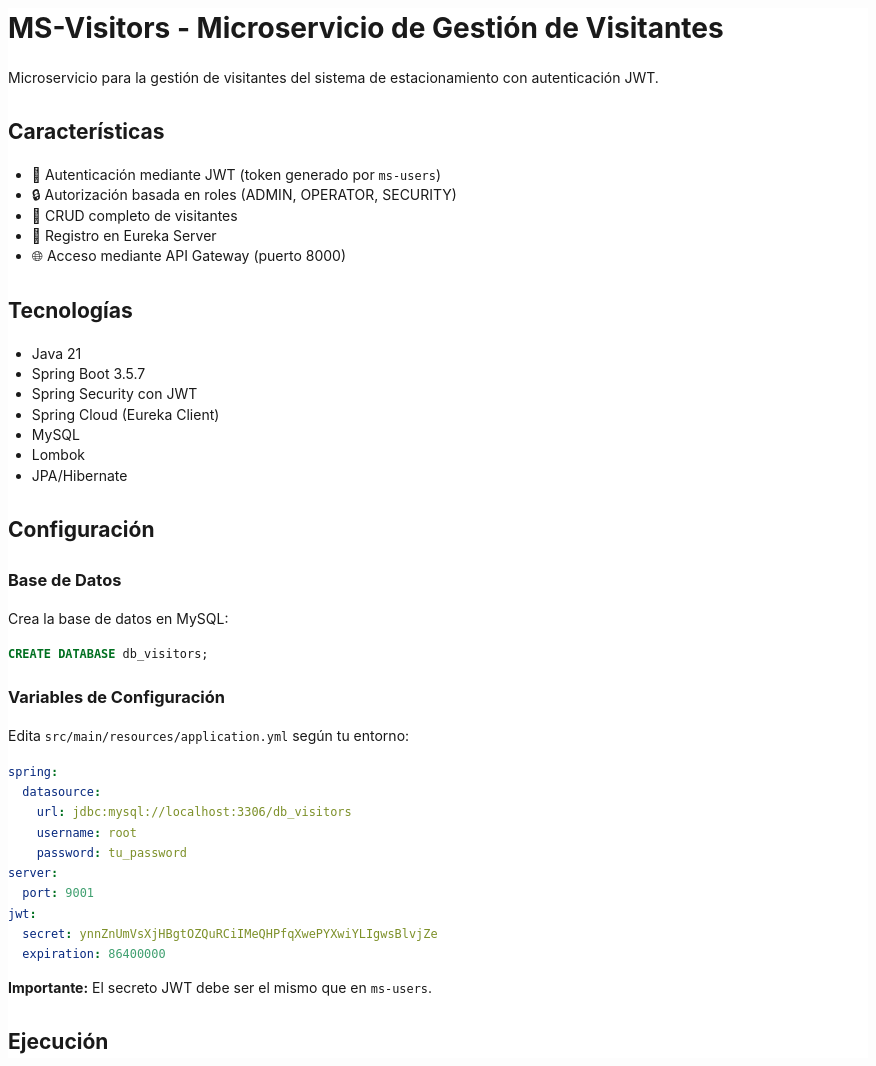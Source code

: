 # MS-Visitors - Microservicio de Gestión de Visitantes

Microservicio para la gestión de visitantes del sistema de estacionamiento con autenticación JWT.

## Características

- 🔐 Autenticación mediante JWT (token generado por `ms-users`)
- 🔒 Autorización basada en roles (ADMIN, OPERATOR, SECURITY)
- 📝 CRUD completo de visitantes
- 🚀 Registro en Eureka Server
- 🌐 Acceso mediante API Gateway (puerto 8000)

## Tecnologías

- Java 21
- Spring Boot 3.5.7
- Spring Security con JWT
- Spring Cloud (Eureka Client)
- MySQL
- Lombok
- JPA/Hibernate

## Configuración

### Base de Datos

Crea la base de datos en MySQL:

```sql
CREATE DATABASE db_visitors;
```

### Variables de Configuración

Edita `src/main/resources/application.yml` según tu entorno:

```yaml
spring:
  datasource:
    url: jdbc:mysql://localhost:3306/db_visitors
    username: root
    password: tu_password
server:
  port: 9001
jwt:
  secret: ynnZnUmVsXjHBgtOZQuRCiIMeQHPfqXwePYXwiYLIgwsBlvjZe
  expiration: 86400000
```

**Importante:** El secreto JWT debe ser el mismo que en `ms-users`.

## Ejecución
